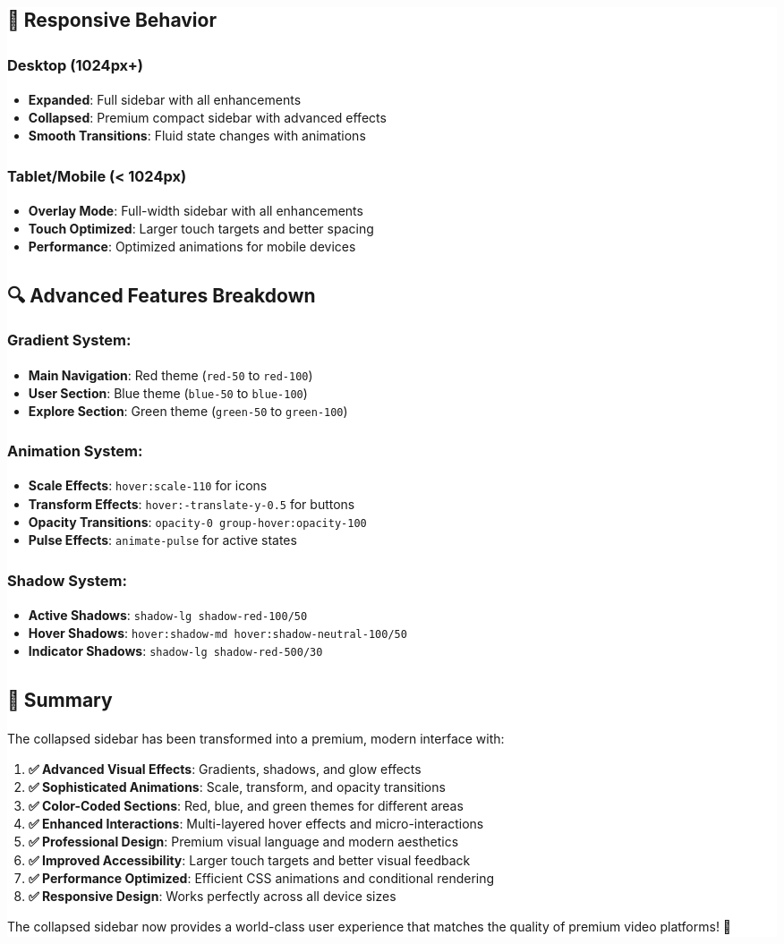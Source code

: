 ## 📱 **Responsive Behavior**

### **Desktop (1024px+)**
- **Expanded**: Full sidebar with all enhancements
- **Collapsed**: Premium compact sidebar with advanced effects
- **Smooth Transitions**: Fluid state changes with animations

### **Tablet/Mobile (< 1024px)**
- **Overlay Mode**: Full-width sidebar with all enhancements
- **Touch Optimized**: Larger touch targets and better spacing
- **Performance**: Optimized animations for mobile devices

## 🔍 **Advanced Features Breakdown**

### **Gradient System:**
- **Main Navigation**: Red theme (`red-50` to `red-100`)
- **User Section**: Blue theme (`blue-50` to `blue-100`)
- **Explore Section**: Green theme (`green-50` to `green-100`)

### **Animation System:**
- **Scale Effects**: `hover:scale-110` for icons
- **Transform Effects**: `hover:-translate-y-0.5` for buttons
- **Opacity Transitions**: `opacity-0 group-hover:opacity-100`
- **Pulse Effects**: `animate-pulse` for active states

### **Shadow System:**
- **Active Shadows**: `shadow-lg shadow-red-100/50`
- **Hover Shadows**: `hover:shadow-md hover:shadow-neutral-100/50`
- **Indicator Shadows**: `shadow-lg shadow-red-500/30`

## 📝 **Summary**

The collapsed sidebar has been transformed into a premium, modern interface with:

1. **✅ Advanced Visual Effects**: Gradients, shadows, and glow effects
2. **✅ Sophisticated Animations**: Scale, transform, and opacity transitions
3. **✅ Color-Coded Sections**: Red, blue, and green themes for different areas
4. **✅ Enhanced Interactions**: Multi-layered hover effects and micro-interactions
5. **✅ Professional Design**: Premium visual language and modern aesthetics
6. **✅ Improved Accessibility**: Larger touch targets and better visual feedback
7. **✅ Performance Optimized**: Efficient CSS animations and conditional rendering
8. **✅ Responsive Design**: Works perfectly across all device sizes

The collapsed sidebar now provides a world-class user experience that matches the quality of premium video platforms! 🎉
